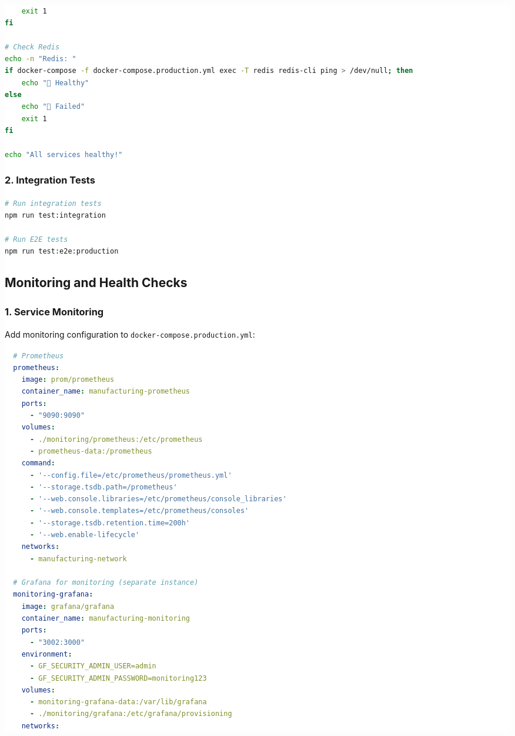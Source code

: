 ```bash
    exit 1
fi

# Check Redis
echo -n "Redis: "
if docker-compose -f docker-compose.production.yml exec -T redis redis-cli ping > /dev/null; then
    echo " Healthy"
else
    echo " Failed"
    exit 1
fi

echo "All services healthy!"
```

### 2. Integration Tests

```bash
# Run integration tests
npm run test:integration

# Run E2E tests
npm run test:e2e:production
```

## Monitoring and Health Checks

### 1. Service Monitoring

Add monitoring configuration to `docker-compose.production.yml`:

```yaml
  # Prometheus
  prometheus:
    image: prom/prometheus
    container_name: manufacturing-prometheus
    ports:
      - "9090:9090"
    volumes:
      - ./monitoring/prometheus:/etc/prometheus
      - prometheus-data:/prometheus
    command:
      - '--config.file=/etc/prometheus/prometheus.yml'
      - '--storage.tsdb.path=/prometheus'
      - '--web.console.libraries=/etc/prometheus/console_libraries'
      - '--web.console.templates=/etc/prometheus/consoles'
      - '--storage.tsdb.retention.time=200h'
      - '--web.enable-lifecycle'
    networks:
      - manufacturing-network

  # Grafana for monitoring (separate instance)
  monitoring-grafana:
    image: grafana/grafana
    container_name: manufacturing-monitoring
    ports:
      - "3002:3000"
    environment:
      - GF_SECURITY_ADMIN_USER=admin
      - GF_SECURITY_ADMIN_PASSWORD=monitoring123
    volumes:
      - monitoring-grafana-data:/var/lib/grafana
      - ./monitoring/grafana:/etc/grafana/provisioning
    networks:
```